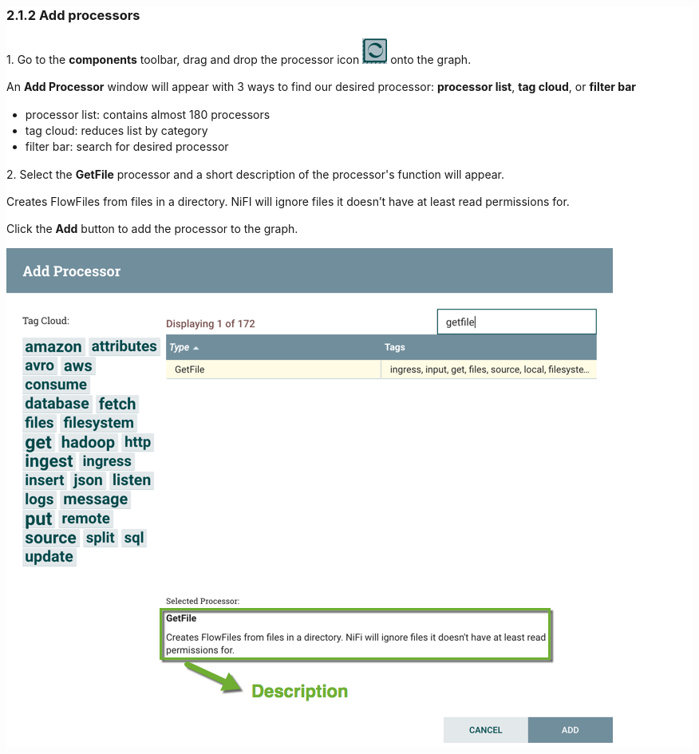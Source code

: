 ### 2.1.2 Add processors

1\. Go to the **components** toolbar, drag and drop the processor icon ![processor_nifi_iot](assets/lab1-build-nifi-dataflow/processor_nifi_iot.png) onto the graph.

An **Add Processor** window will appear with 3 ways to find our desired processor: **processor list**, **tag cloud**, or **filter bar**

- processor list: contains almost 180 processors
- tag cloud: reduces list by category
- filter bar: search for desired processor

2\. Select the **GetFile** processor and a short description of the processor's function will appear.

Creates FlowFiles from files in a directory. NiFI will ignore files it doesn’t have at least read permissions for.



Click the **Add** button to add the processor to the graph.

![add_processor_getfile_nifi-learn-ropes](assets/lab1-build-nifi-dataflow/add_processor_getfile_nifi-learn-ropes.png)
